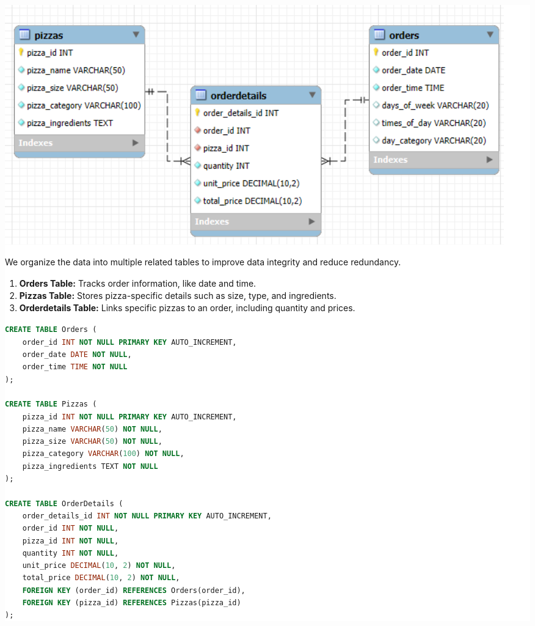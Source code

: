 ![alt text](assets/pizza_dbdiagram.png)

We organize the data into multiple related tables to improve data integrity and reduce redundancy.

1. **Orders Table:** Tracks order information, like date and time.
2. **Pizzas Table:** Stores pizza-specific details such as size, type, and ingredients.
3. **Orderdetails Table:** Links specific pizzas to an order, including quantity and prices.

```sql
CREATE TABLE Orders (
    order_id INT NOT NULL PRIMARY KEY AUTO_INCREMENT,
    order_date DATE NOT NULL,
    order_time TIME NOT NULL
);

CREATE TABLE Pizzas (
    pizza_id INT NOT NULL PRIMARY KEY AUTO_INCREMENT,
    pizza_name VARCHAR(50) NOT NULL,
    pizza_size VARCHAR(50) NOT NULL,
    pizza_category VARCHAR(100) NOT NULL,
    pizza_ingredients TEXT NOT NULL
);

CREATE TABLE OrderDetails (
    order_details_id INT NOT NULL PRIMARY KEY AUTO_INCREMENT,
    order_id INT NOT NULL,
    pizza_id INT NOT NULL,
    quantity INT NOT NULL,
    unit_price DECIMAL(10, 2) NOT NULL,
    total_price DECIMAL(10, 2) NOT NULL,
    FOREIGN KEY (order_id) REFERENCES Orders(order_id),
    FOREIGN KEY (pizza_id) REFERENCES Pizzas(pizza_id)
);
```
